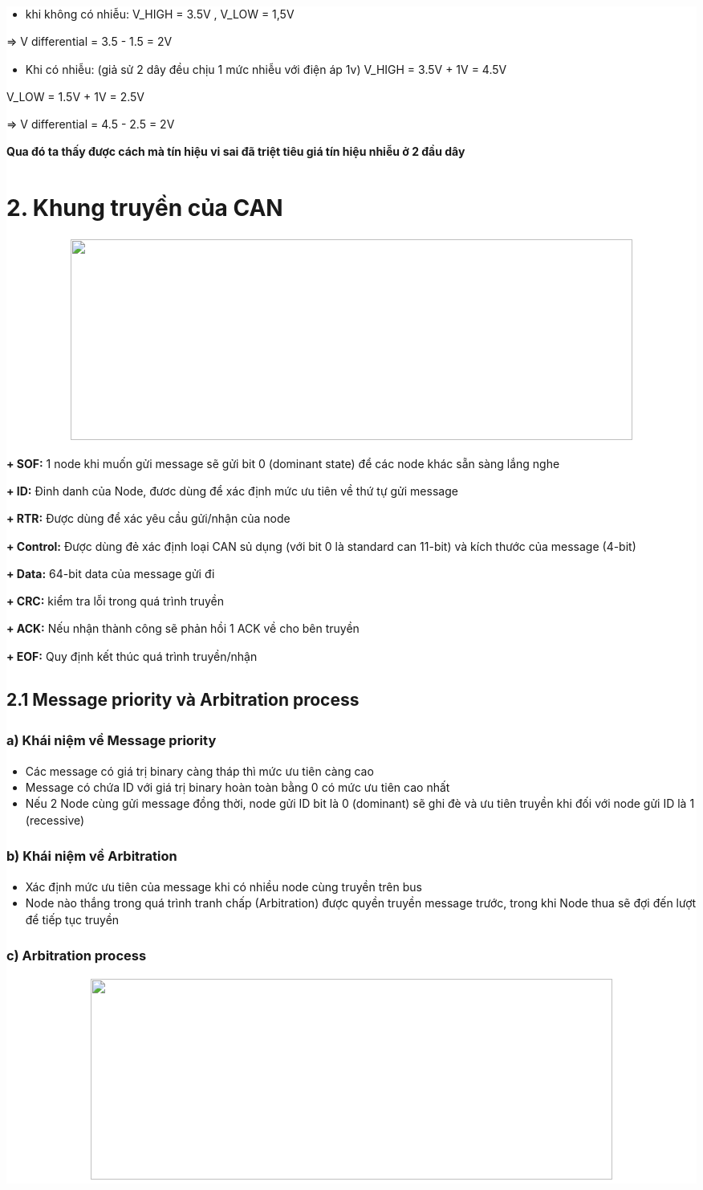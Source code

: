 + khi không có nhiễu:
V_HIGH = 3.5V , V_LOW = 1,5V 

=> V differential = 3.5 - 1.5 = 2V
+ Khi có nhiễu: (giả sử 2 dây đều chịu 1 mức nhiễu với điện áp 1v)
V_HIGH = 3.5V + 1V = 4.5V

V_LOW = 1.5V + 1V = 2.5V

=> V differential = 4.5 - 2.5 = 2V

__Qua đó ta thấy được cách mà tín hiệu vi sai đã triệt tiêu giá tín hiệu nhiễu ở 2 đầu dây__ 

# 2. Khung truyền của CAN

<p align = "center">
<img src = "https://github.com/user-attachments/assets/cd926715-c5ab-40b0-9296-b54db1cc49ce" width = "700" height = "250">

__+ SOF:__ 1 node khi muốn gửi message sẽ gửi bit 0 (dominant state) để các node khác sẵn sàng lắng nghe

__+ ID:__ Đinh danh của Node, đươc dùng để xác định mức ưu tiên về thứ tự gửi message

__+ RTR:__ Được dùng để xác yêu cầu gửi/nhận của node 

__+ Control:__ Được dùng đẻ xác định loại CAN sủ dụng (với bit 0 là standard can 11-bit) và kích thước của message (4-bit)

__+ Data:__ 64-bit data của message gửi đi

__+ CRC:__ kiểm tra lỗi trong quá trình truyền

__+ ACK:__ Nếu nhận thành công sẽ phản hồi 1 ACK về cho bên truyền 

__+ EOF:__ Quy định kết thúc quá trình truyền/nhận

## 2.1 Message priority và Arbitration process

### a) Khái niệm về Message priority
+ Các message có giá trị binary càng tháp thì mức ưu tiên càng cao
+ Message có chứa ID với giá trị binary hoàn toàn bằng 0 có mức ưu tiên cao nhất
+ Nếu 2 Node cùng gửi message đồng thời, node gửi ID bit là 0 (dominant) sẽ ghi đè và ưu tiên truyền khi đối với node gửi ID là 1 (recessive)

### b) Khái niệm về Arbitration
+ Xác định mức ưu tiên của message khi có nhiều node cùng truyền trên bus
+ Node nào thắng trong quá trình tranh chấp (Arbitration) được quyền truyền message trước, trong khi Node thua sẽ đợi đến lượt để tiếp tục truyền

### c) Arbitration process

<p align = "center">
<img src = "https://github.com/user-attachments/assets/b48a70ec-6920-4b23-8105-b467eed72cf5" width = "650" height = "250">
